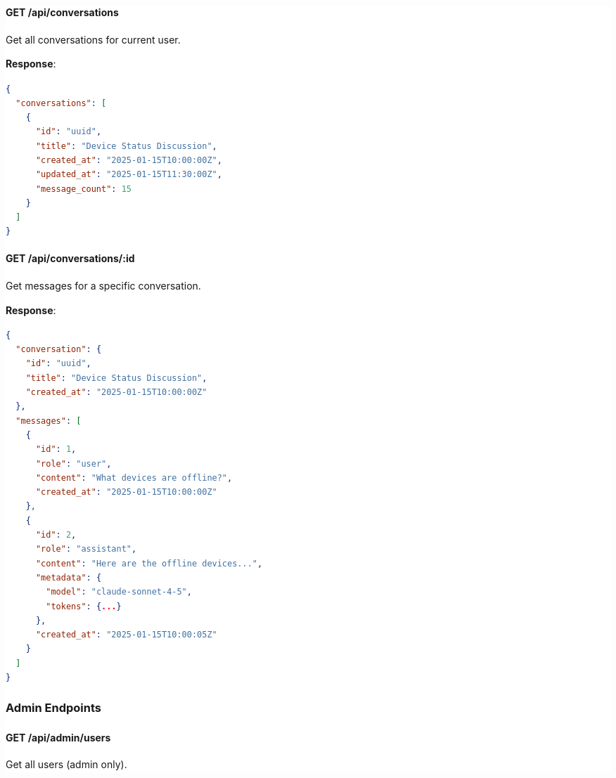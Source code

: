 #### GET /api/conversations
Get all conversations for current user.

**Response**:
```json
{
  "conversations": [
    {
      "id": "uuid",
      "title": "Device Status Discussion",
      "created_at": "2025-01-15T10:00:00Z",
      "updated_at": "2025-01-15T11:30:00Z",
      "message_count": 15
    }
  ]
}
```

#### GET /api/conversations/:id
Get messages for a specific conversation.

**Response**:
```json
{
  "conversation": {
    "id": "uuid",
    "title": "Device Status Discussion",
    "created_at": "2025-01-15T10:00:00Z"
  },
  "messages": [
    {
      "id": 1,
      "role": "user",
      "content": "What devices are offline?",
      "created_at": "2025-01-15T10:00:00Z"
    },
    {
      "id": 2,
      "role": "assistant",
      "content": "Here are the offline devices...",
      "metadata": {
        "model": "claude-sonnet-4-5",
        "tokens": {...}
      },
      "created_at": "2025-01-15T10:00:05Z"
    }
  ]
}
```

### Admin Endpoints

#### GET /api/admin/users
Get all users (admin only).
